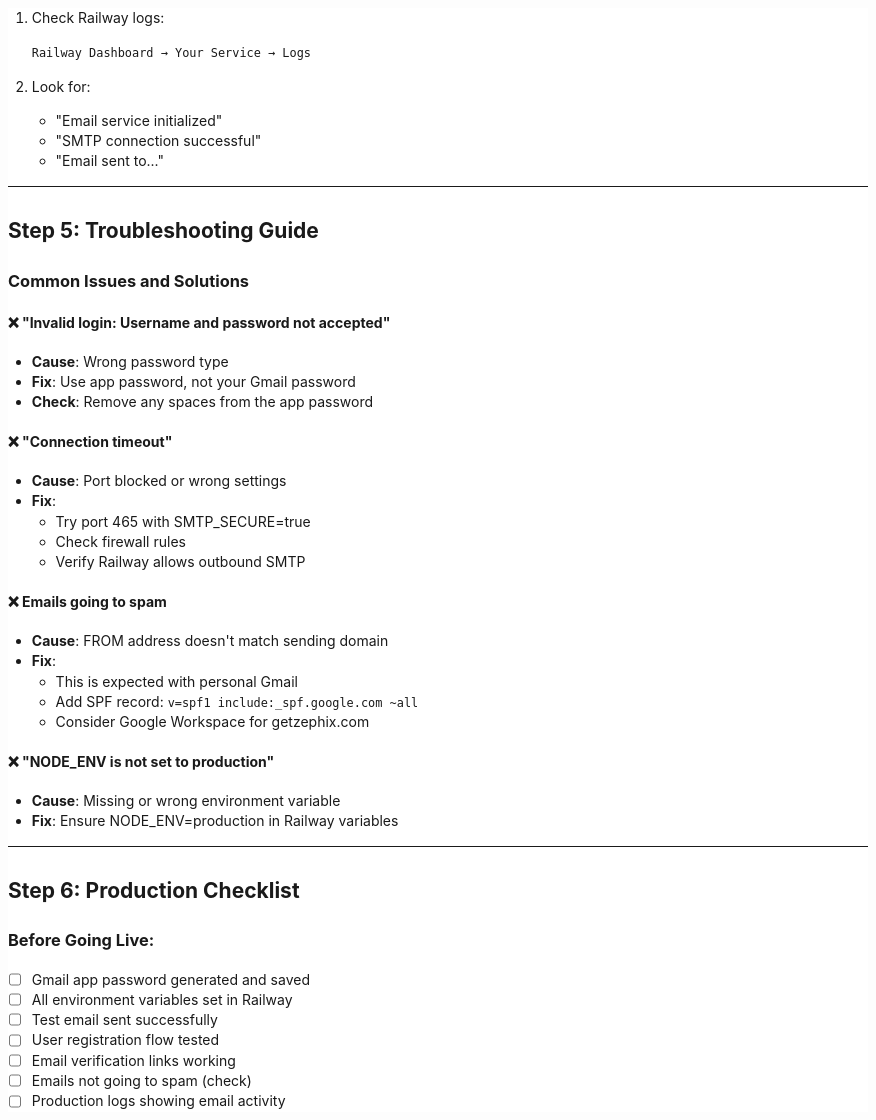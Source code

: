 1. Check Railway logs:
   ```
   Railway Dashboard → Your Service → Logs
   ```

2. Look for:
   - "Email service initialized"
   - "SMTP connection successful"
   - "Email sent to..."

---

## Step 5: Troubleshooting Guide

### Common Issues and Solutions

#### ❌ "Invalid login: Username and password not accepted"
- **Cause**: Wrong password type
- **Fix**: Use app password, not your Gmail password
- **Check**: Remove any spaces from the app password

#### ❌ "Connection timeout"
- **Cause**: Port blocked or wrong settings
- **Fix**: 
  - Try port 465 with SMTP_SECURE=true
  - Check firewall rules
  - Verify Railway allows outbound SMTP

#### ❌ Emails going to spam
- **Cause**: FROM address doesn't match sending domain
- **Fix**: 
  - This is expected with personal Gmail
  - Add SPF record: `v=spf1 include:_spf.google.com ~all`
  - Consider Google Workspace for getzephix.com

#### ❌ "NODE_ENV is not set to production"
- **Cause**: Missing or wrong environment variable
- **Fix**: Ensure NODE_ENV=production in Railway variables

---

## Step 6: Production Checklist

### Before Going Live:

- [ ] Gmail app password generated and saved
- [ ] All environment variables set in Railway
- [ ] Test email sent successfully
- [ ] User registration flow tested
- [ ] Email verification links working
- [ ] Emails not going to spam (check)
- [ ] Production logs showing email activity
